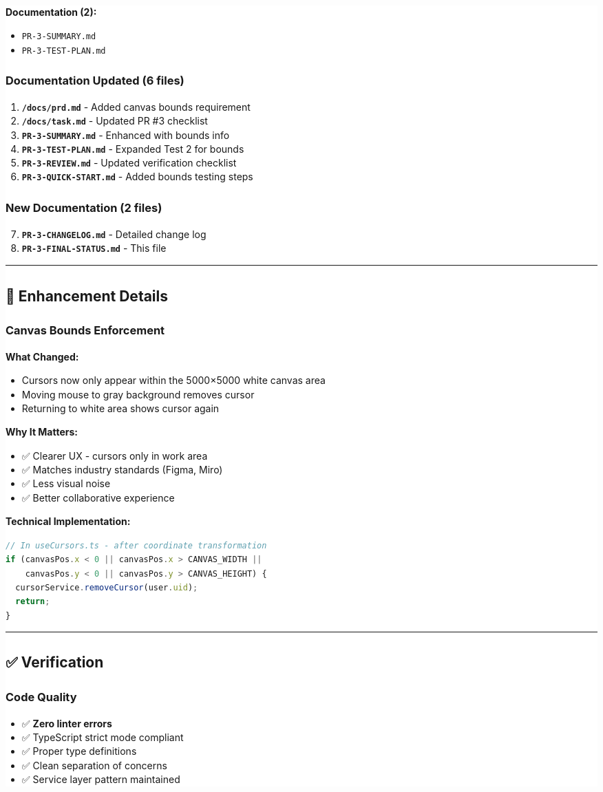 **Documentation (2):**
- `PR-3-SUMMARY.md`
- `PR-3-TEST-PLAN.md`

### Documentation Updated (6 files)

1. **`/docs/prd.md`** - Added canvas bounds requirement
2. **`/docs/task.md`** - Updated PR #3 checklist
3. **`PR-3-SUMMARY.md`** - Enhanced with bounds info
4. **`PR-3-TEST-PLAN.md`** - Expanded Test 2 for bounds
5. **`PR-3-REVIEW.md`** - Updated verification checklist
6. **`PR-3-QUICK-START.md`** - Added bounds testing steps

### New Documentation (2 files)

7. **`PR-3-CHANGELOG.md`** - Detailed change log
8. **`PR-3-FINAL-STATUS.md`** - This file

---

## 🎯 Enhancement Details

### Canvas Bounds Enforcement

**What Changed:**
- Cursors now only appear within the 5000×5000 white canvas area
- Moving mouse to gray background removes cursor
- Returning to white area shows cursor again

**Why It Matters:**
- ✅ Clearer UX - cursors only in work area
- ✅ Matches industry standards (Figma, Miro)
- ✅ Less visual noise
- ✅ Better collaborative experience

**Technical Implementation:**
```typescript
// In useCursors.ts - after coordinate transformation
if (canvasPos.x < 0 || canvasPos.x > CANVAS_WIDTH || 
    canvasPos.y < 0 || canvasPos.y > CANVAS_HEIGHT) {
  cursorService.removeCursor(user.uid);
  return;
}
```

---

## ✅ Verification

### Code Quality
- ✅ **Zero linter errors**
- ✅ TypeScript strict mode compliant
- ✅ Proper type definitions
- ✅ Clean separation of concerns
- ✅ Service layer pattern maintained
